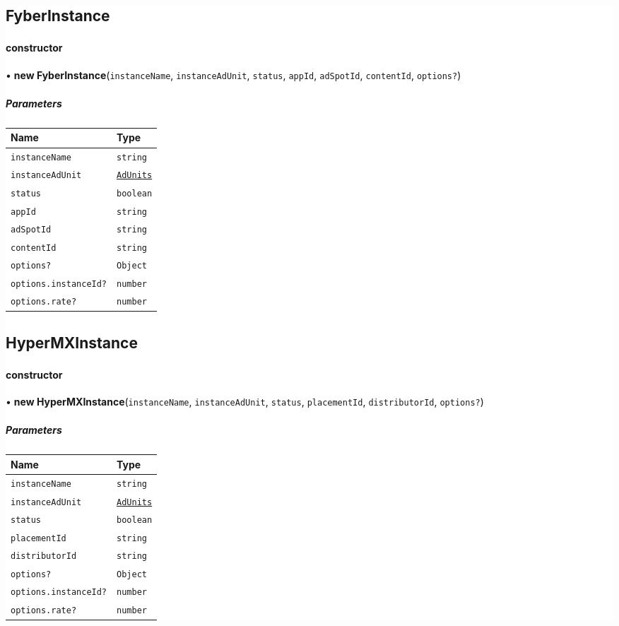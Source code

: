 <a name="classesfyberinstancemd"></a>

## FyberInstance

#### constructor

• **new FyberInstance**(`instanceName`, `instanceAdUnit`, `status`, `appId`, `adSpotId`, `contentId`, `options?`)

##### Parameters

| Name | Type |
| :------ | :------ |
| `instanceName` | `string` |
| `instanceAdUnit` | [`AdUnits`](#enumsmonetizeenumsadunitsmd) |
| `status` | `boolean` |
| `appId` | `string` |
| `adSpotId` | `string` |
| `contentId` | `string` |
| `options?` | `Object` |
| `options.instanceId?` | `number` |
| `options.rate?` | `number` |

<a name="classeshypermxinstancemd"></a>

## HyperMXInstance

#### constructor

• **new HyperMXInstance**(`instanceName`, `instanceAdUnit`, `status`, `placementId`, `distributorId`, `options?`)

##### Parameters

| Name | Type |
| :------ | :------ |
| `instanceName` | `string` |
| `instanceAdUnit` | [`AdUnits`](#enumsmonetizeenumsadunitsmd) |
| `status` | `boolean` |
| `placementId` | `string` |
| `distributorId` | `string` |
| `options?` | `Object` |
| `options.instanceId?` | `number` |
| `options.rate?` | `number` |
